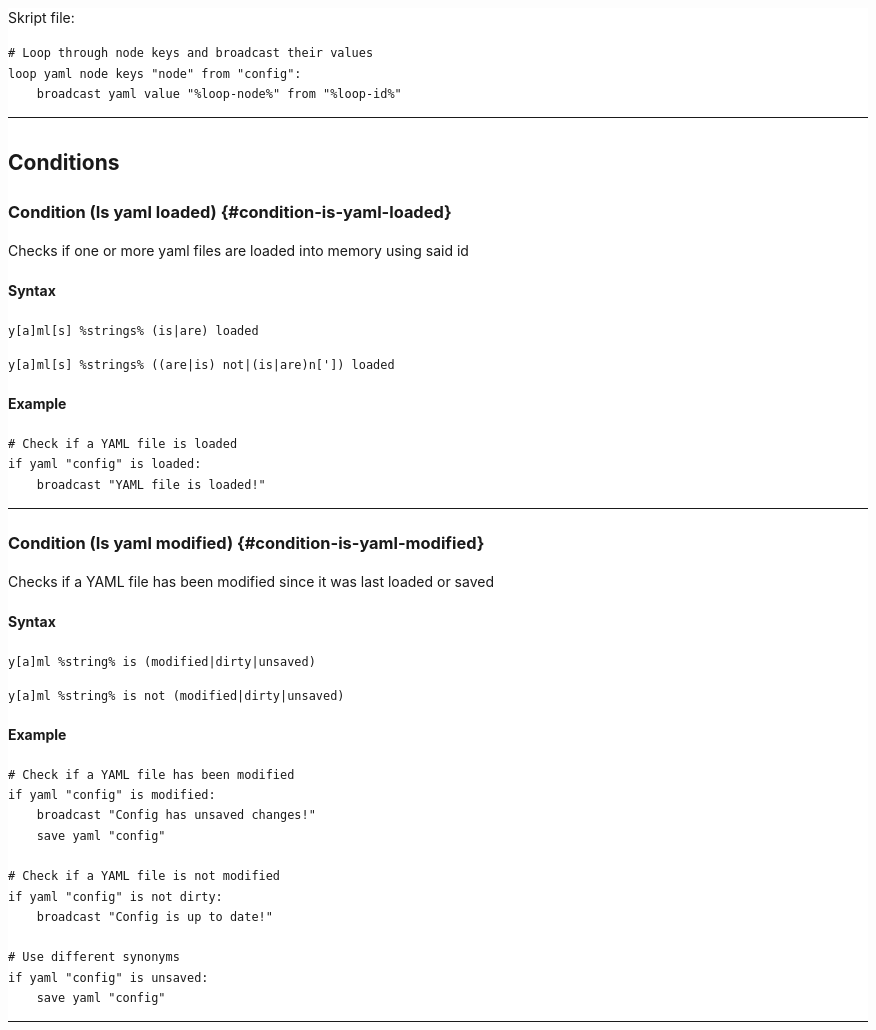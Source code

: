 Skript file:

```skript
# Loop through node keys and broadcast their values
loop yaml node keys "node" from "config":
    broadcast yaml value "%loop-node%" from "%loop-id%"
```
---

## Conditions

### Condition (Is yaml loaded) {#condition-is-yaml-loaded}
Checks if one or more yaml files are loaded into memory using said id

#### Syntax

`y[a]ml[s] %strings% (is|are) loaded`

`y[a]ml[s] %strings% ((are|is) not|(is|are)n[']) loaded`

#### Example

```skript
# Check if a YAML file is loaded
if yaml "config" is loaded:
    broadcast "YAML file is loaded!"
```
---

### Condition (Is yaml modified) {#condition-is-yaml-modified}
Checks if a YAML file has been modified since it was last loaded or saved

#### Syntax

`y[a]ml %string% is (modified|dirty|unsaved)`

`y[a]ml %string% is not (modified|dirty|unsaved)`

#### Example

```skript
# Check if a YAML file has been modified
if yaml "config" is modified:
    broadcast "Config has unsaved changes!"
    save yaml "config"

# Check if a YAML file is not modified
if yaml "config" is not dirty:
    broadcast "Config is up to date!"

# Use different synonyms
if yaml "config" is unsaved:
    save yaml "config"
```
---
